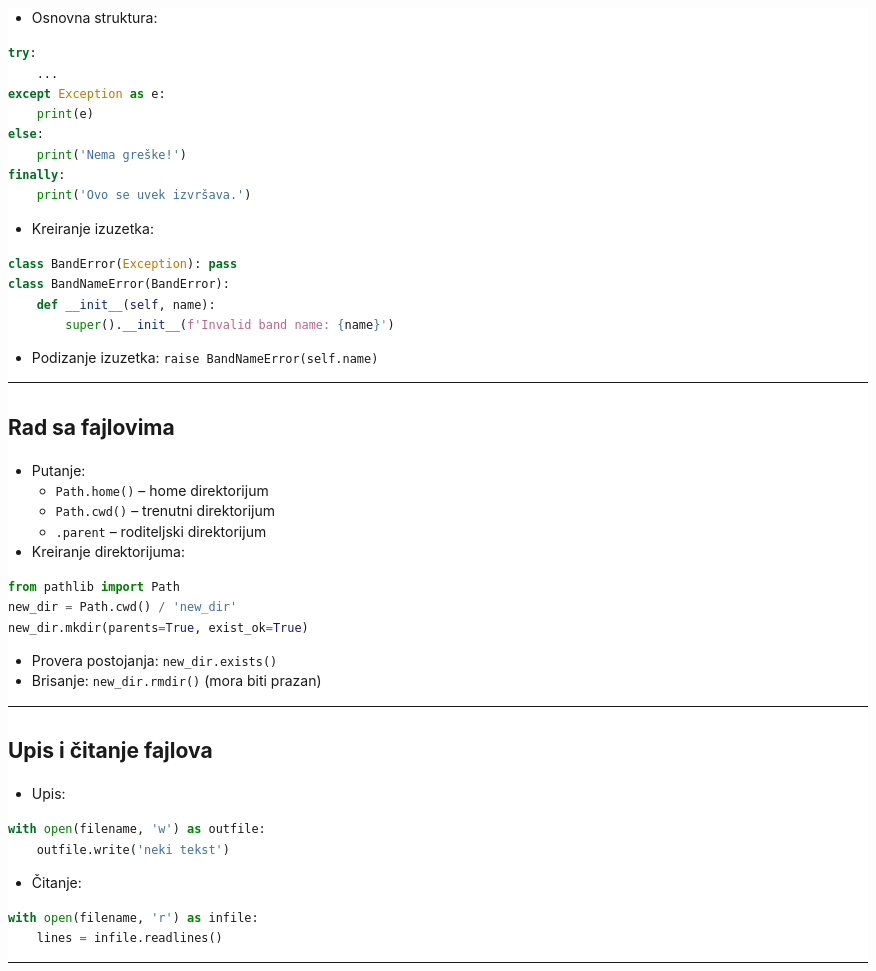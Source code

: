 - Osnovna struktura:

```python
try:
    ...
except Exception as e:
    print(e)
else:
    print('Nema greške!')
finally:
    print('Ovo se uvek izvršava.')
```

- Kreiranje izuzetka:

```python
class BandError(Exception): pass
class BandNameError(BandError):
    def __init__(self, name):
        super().__init__(f'Invalid band name: {name}')
```

- Podizanje izuzetka: `raise BandNameError(self.name)`

---

## Rad sa fajlovima

- Putanje:
  - `Path.home()` – home direktorijum
  - `Path.cwd()` – trenutni direktorijum
  - `.parent` – roditeljski direktorijum
- Kreiranje direktorijuma:

```python
from pathlib import Path
new_dir = Path.cwd() / 'new_dir'
new_dir.mkdir(parents=True, exist_ok=True)
```

- Provera postojanja: `new_dir.exists()`
- Brisanje: `new_dir.rmdir()` (mora biti prazan)

---

## Upis i čitanje fajlova

- Upis:

```python
with open(filename, 'w') as outfile:
    outfile.write('neki tekst')
```

- Čitanje:

```python
with open(filename, 'r') as infile:
    lines = infile.readlines()
```

---